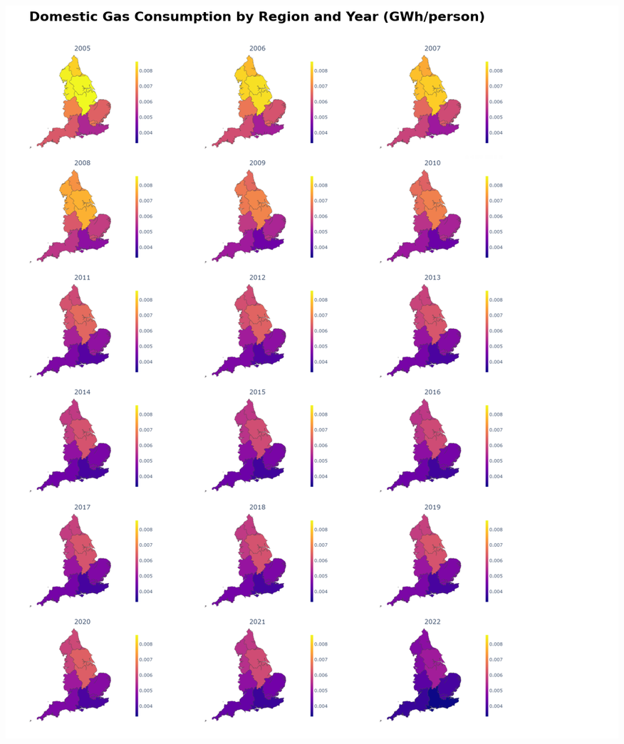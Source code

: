 ![Gas Consumption Choropleth](assets/Graphs/Domestic%20Gas%20Consumption%20by%20Region%20and%20Year%20(GWh%20per%20person).png)
